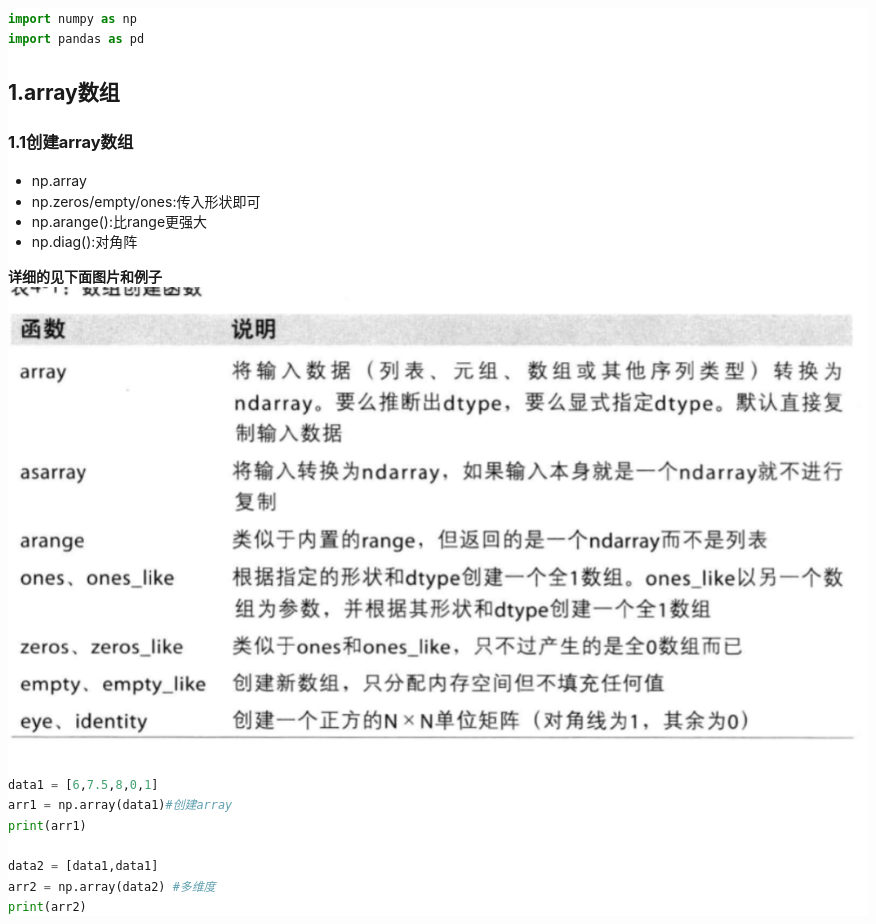 

```python
import numpy as np
import pandas as pd
```

## 1.array数组

### 1.1创建array数组

- np.array
- np.zeros/empty/ones:传入形状即可
- np.arange():比range更强大
- np.diag():对角阵

**详细的见下面图片和例子**
![](1.png)


```python
data1 = [6,7.5,8,0,1]
arr1 = np.array(data1)#创建array
print(arr1)

data2 = [data1,data1]
arr2 = np.array(data2) #多维度
print(arr2)
```
